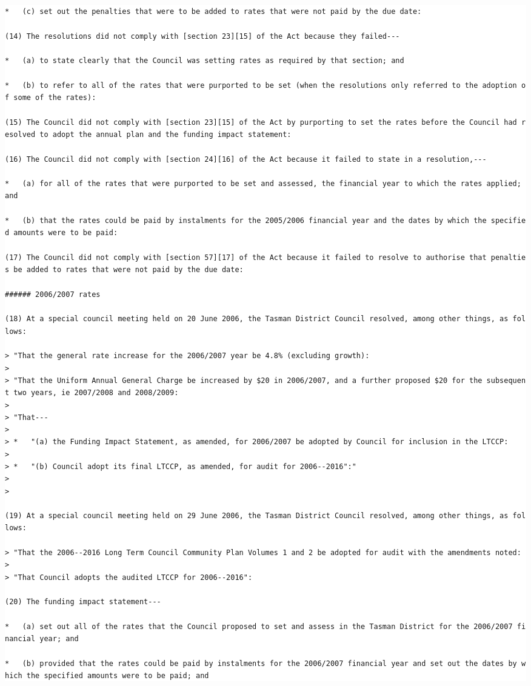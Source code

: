     *   (c) set out the penalties that were to be added to rates that were not paid by the due date:
    
    (14) The resolutions did not comply with [section 23][15] of the Act because they failed---
        
    *   (a) to state clearly that the Council was setting rates as required by that section; and
    
    *   (b) to refer to all of the rates that were purported to be set (when the resolutions only referred to the adoption of some of the rates):
    
    (15) The Council did not comply with [section 23][15] of the Act by purporting to set the rates before the Council had resolved to adopt the annual plan and the funding impact statement:
    
    (16) The Council did not comply with [section 24][16] of the Act because it failed to state in a resolution,---
        
    *   (a) for all of the rates that were purported to be set and assessed, the financial year to which the rates applied; and
    
    *   (b) that the rates could be paid by instalments for the 2005/2006 financial year and the dates by which the specified amounts were to be paid:
    
    (17) The Council did not comply with [section 57][17] of the Act because it failed to resolve to authorise that penalties be added to rates that were not paid by the due date:
    
    ###### 2006/2007 rates
    
    (18) At a special council meeting held on 20 June 2006, the Tasman District Council resolved, among other things, as follows:
    
    > "That the general rate increase for the 2006/2007 year be 4.8% (excluding growth):
    > 
    > "That the Uniform Annual General Charge be increased by $20 in 2006/2007, and a further proposed $20 for the subsequent two years, ie 2007/2008 and 2008/2009:
    > 
    > "That---
    >     
    > *   "(a) the Funding Impact Statement, as amended, for 2006/2007 be adopted by Council for inclusion in the LTCCP:
    > 
    > *   "(b) Council adopt its final LTCCP, as amended, for audit for 2006--2016":"
    > 
    > 
    
    (19) At a special council meeting held on 29 June 2006, the Tasman District Council resolved, among other things, as follows:
    
    > "That the 2006--2016 Long Term Council Community Plan Volumes 1 and 2 be adopted for audit with the amendments noted:
    > 
    > "That Council adopts the audited LTCCP for 2006--2016":
    
    (20) The funding impact statement---
        
    *   (a) set out all of the rates that the Council proposed to set and assess in the Tasman District for the 2006/2007 financial year; and 
    
    *   (b) provided that the rates could be paid by instalments for the 2006/2007 financial year and set out the dates by which the specified amounts were to be paid; and
    

[0]: http://www.legislation.govt.nz/act/local/2014/0001/latest/whole.html#DLM4980309
[1]: http://www.legislation.govt.nz/act/local/2014/0001/latest/whole.html#DLM4980322
[2]: http://www.legislation.govt.nz/act/local/2014/0001/latest/whole.html#DLM4980323
[3]: http://www.legislation.govt.nz/act/local/2014/0001/latest/whole.html#DLM4980324
[4]: http://www.legislation.govt.nz/act/local/2014/0001/latest/whole.html#DLM4980325
[5]: http://www.legislation.govt.nz/act/local/2014/0001/latest/whole.html#DLM4980326
[6]: http://www.legislation.govt.nz/act/local/2014/0001/latest/whole.html#DLM4980351
[7]: http://www.legislation.govt.nz/act/local/2014/0001/latest/whole.html#DLM4980352
[8]: http://www.legislation.govt.nz/act/local/2014/0001/latest/whole.html#DLM4980353
[9]: http://www.legislation.govt.nz/act/local/2014/0001/latest/whole.html#DLM4980354
[10]: http://www.legislation.govt.nz/act/local/2014/0001/latest/whole.html#DLM4980355
[11]: http://www.legislation.govt.nz/act/local/2014/0001/latest/whole.html#DLM4980356
[12]: http://www.legislation.govt.nz/act/local/2014/0001/latest/whole.html#DLM4980357
[13]: http://www.legislation.govt.nz/act/local/2014/0001/latest/whole.html#DLM4980358
[14]: http://www.legislation.govt.nz/act/local/2014/0001/latest/link.aspx?id=DLM172328
[15]: http://www.legislation.govt.nz/act/local/2014/0001/latest/link.aspx?id=DLM132238
[16]: http://www.legislation.govt.nz/act/local/2014/0001/latest/link.aspx?id=DLM132242
[17]: http://www.legislation.govt.nz/act/local/2014/0001/latest/link.aspx?id=DLM132713
[18]: http://www.legislation.govt.nz/act/local/2014/0001/latest/link.aspx?id=DLM131393
[19]: http://www.legislation.govt.nz/act/local/2014/0001/latest/link.aspx?id=DLM132004
[20]: http://www.legislation.govt.nz/act/local/2014/0001/latest/link.aspx?id=DLM132227
[21]: http://www.legislation.govt.nz/act/local/2014/0001/latest/link.aspx?id=DLM133536